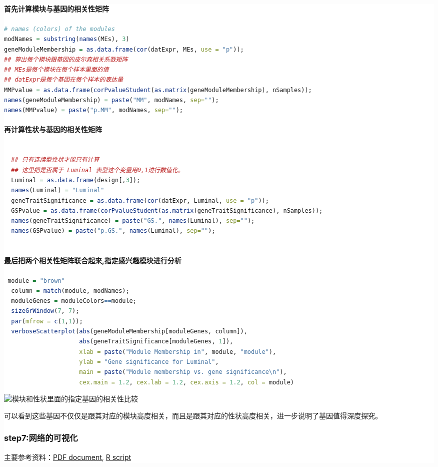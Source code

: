 #### 首先计算模块与基因的相关性矩阵

```R
# names (colors) of the modules
modNames = substring(names(MEs), 3)
geneModuleMembership = as.data.frame(cor(datExpr, MEs, use = "p"));
## 算出每个模块跟基因的皮尔森相关系数矩阵
## MEs是每个模块在每个样本里面的值
## datExpr是每个基因在每个样本的表达量
MMPvalue = as.data.frame(corPvalueStudent(as.matrix(geneModuleMembership), nSamples));
names(geneModuleMembership) = paste("MM", modNames, sep="");
names(MMPvalue) = paste("p.MM", modNames, sep="");

```

#### 再计算性状与基因的相关性矩阵

```R
  
  ## 只有连续型性状才能只有计算
  ## 这里把是否属于 Luminal 表型这个变量用0,1进行数值化。
  Luminal = as.data.frame(design[,3]);
  names(Luminal) = "Luminal"
  geneTraitSignificance = as.data.frame(cor(datExpr, Luminal, use = "p"));
  GSPvalue = as.data.frame(corPvalueStudent(as.matrix(geneTraitSignificance), nSamples));
  names(geneTraitSignificance) = paste("GS.", names(Luminal), sep="");
  names(GSPvalue) = paste("p.GS.", names(Luminal), sep="");
  
```

#### 最后把两个相关性矩阵联合起来,指定感兴趣模块进行分析

```R
 module = "brown"
  column = match(module, modNames);
  moduleGenes = moduleColors==module;
  sizeGrWindow(7, 7);
  par(mfrow = c(1,1));
  verboseScatterplot(abs(geneModuleMembership[moduleGenes, column]),
                     abs(geneTraitSignificance[moduleGenes, 1]),
                     xlab = paste("Module Membership in", module, "module"),
                     ylab = "Gene significance for Luminal",
                     main = paste("Module membership vs. gene significance\n"),
                     cex.main = 1.2, cex.lab = 1.2, cex.axis = 1.2, col = module)
```

 ![模块和性状里面的指定基因的相关性比较](http://www.bio-info-trainee.com/wp-content/uploads/2017/09/step6-Module_membership-gene_significance.png)

可以看到这些基因不仅仅是跟其对应的模块高度相关，而且是跟其对应的性状高度相关，进一步说明了基因值得深度探究。 

### step7:网络的可视化

主要参考资料：[PDF document](https://labs.genetics.ucla.edu/horvath/CoexpressionNetwork/Rpackages/WGCNA/Tutorials/FemaleLiver-05-Visualization.pdf), [R script](https://labs.genetics.ucla.edu/horvath/CoexpressionNetwork/Rpackages/WGCNA/Tutorials/FemaleLiver-05-Visualization.R)
